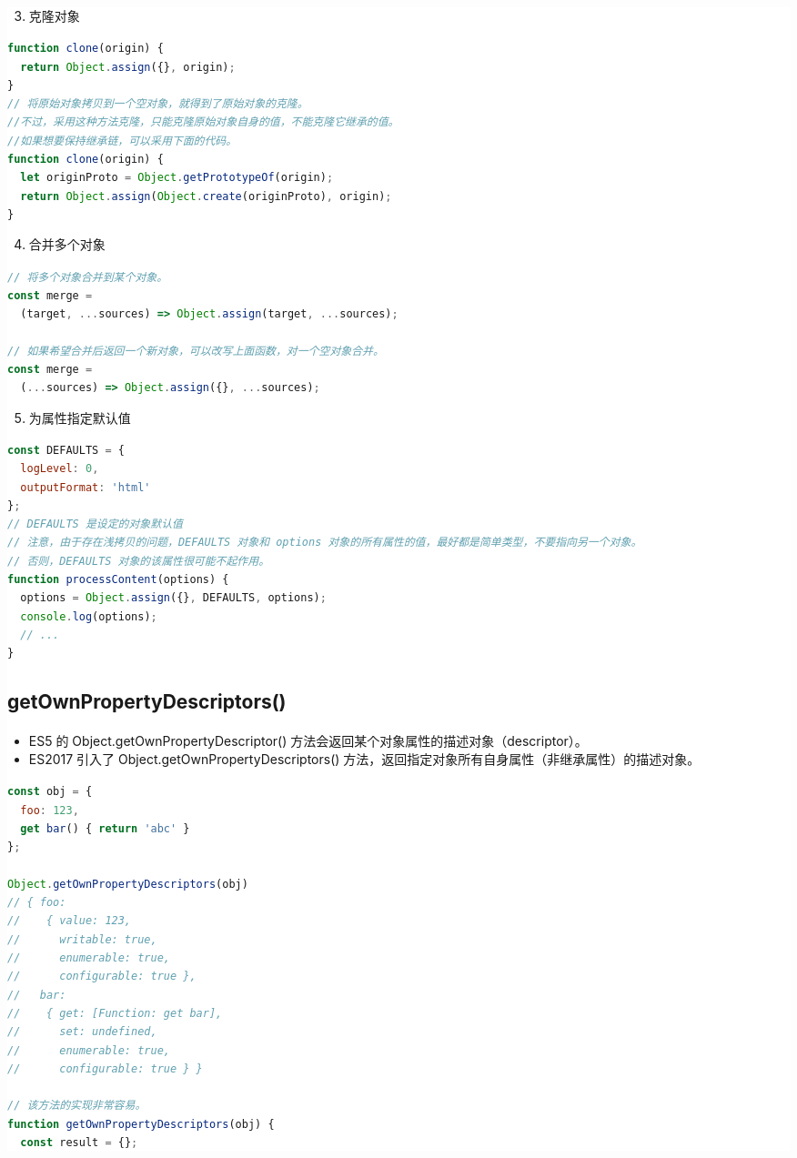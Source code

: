 3. 克隆对象
```js
function clone(origin) {
  return Object.assign({}, origin);
}
// 将原始对象拷贝到一个空对象，就得到了原始对象的克隆。
//不过，采用这种方法克隆，只能克隆原始对象自身的值，不能克隆它继承的值。
//如果想要保持继承链，可以采用下面的代码。
function clone(origin) {
  let originProto = Object.getPrototypeOf(origin);
  return Object.assign(Object.create(originProto), origin);
}
```

4. 合并多个对象
```js
// 将多个对象合并到某个对象。
const merge =
  (target, ...sources) => Object.assign(target, ...sources);

// 如果希望合并后返回一个新对象，可以改写上面函数，对一个空对象合并。
const merge =
  (...sources) => Object.assign({}, ...sources);
```

5. 为属性指定默认值
```js
const DEFAULTS = {
  logLevel: 0,
  outputFormat: 'html'
};
// DEFAULTS 是设定的对象默认值
// 注意，由于存在浅拷贝的问题，DEFAULTS 对象和 options 对象的所有属性的值，最好都是简单类型，不要指向另一个对象。
// 否则，DEFAULTS 对象的该属性很可能不起作用。
function processContent(options) {
  options = Object.assign({}, DEFAULTS, options);
  console.log(options);
  // ...
}
```

## getOwnPropertyDescriptors()

+ ES5 的 Object.getOwnPropertyDescriptor() 方法会返回某个对象属性的描述对象（descriptor）。
+ ES2017 引入了 Object.getOwnPropertyDescriptors() 方法，返回指定对象所有自身属性（非继承属性）的描述对象。
```js
const obj = {
  foo: 123,
  get bar() { return 'abc' }
};

Object.getOwnPropertyDescriptors(obj)
// { foo:
//    { value: 123,
//      writable: true,
//      enumerable: true,
//      configurable: true },
//   bar:
//    { get: [Function: get bar],
//      set: undefined,
//      enumerable: true,
//      configurable: true } }

// 该方法的实现非常容易。
function getOwnPropertyDescriptors(obj) {
  const result = {};
```

  [propKey]: true,
  ['a' + 'bc']: 123